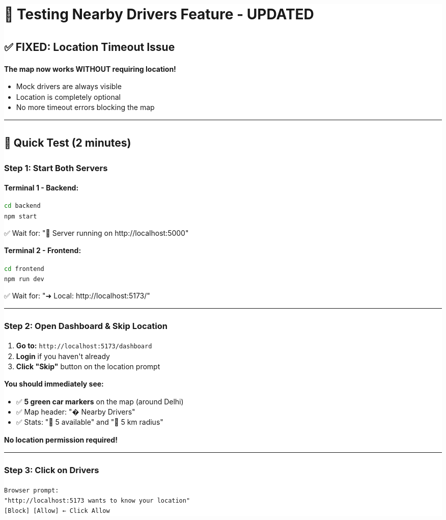 # 🧪 Testing Nearby Drivers Feature - UPDATED

## ✅ FIXED: Location Timeout Issue

**The map now works WITHOUT requiring location!**
- Mock drivers are always visible
- Location is completely optional
- No more timeout errors blocking the map

---

## 🎯 Quick Test (2 minutes)

### Step 1: Start Both Servers

**Terminal 1 - Backend:**
```bash
cd backend
npm start
```
✅ Wait for: "🚀 Server running on http://localhost:5000"

**Terminal 2 - Frontend:**
```bash
cd frontend
npm run dev
```
✅ Wait for: "➜  Local:   http://localhost:5173/"

---

### Step 2: Open Dashboard & Skip Location

1. **Go to:** `http://localhost:5173/dashboard`
2. **Login** if you haven't already
3. **Click "Skip"** button on the location prompt

**You should immediately see:**
- ✅ **5 green car markers** on the map (around Delhi)
- ✅ Map header: "�️ Nearby Drivers"
- ✅ Stats: "🚗 5 available" and "📍 5 km radius"

**No location permission required!**

---

### Step 3: Click on Drivers
   ```
   Browser prompt:
   "http://localhost:5173 wants to know your location"
   [Block] [Allow] ← Click Allow
   ```
